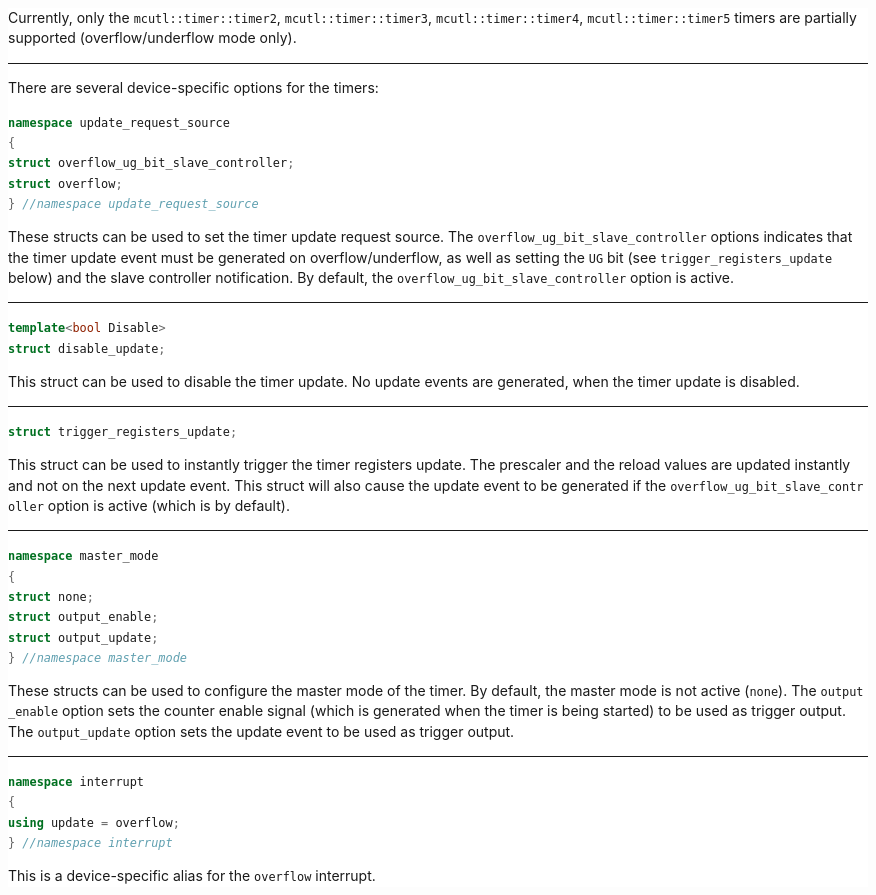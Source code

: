 Currently, only the `mcutl::timer::timer2`, `mcutl::timer::timer3`, `mcutl::timer::timer4`, `mcutl::timer::timer5` timers are partially supported (overflow/underflow mode only).

---

There are several device-specific options for the timers:
```cpp
namespace update_request_source
{
struct overflow_ug_bit_slave_controller;
struct overflow;
} //namespace update_request_source
```
These structs can be used to set the timer update request source. The `overflow_ug_bit_slave_controller` options indicates that the timer update event must be generated on overflow/underflow, as well as setting the `UG` bit (see `trigger_registers_update` below) and the slave controller notification. By default, the `overflow_ug_bit_slave_controller` option is active.

---

```cpp
template<bool Disable>
struct disable_update;
```
This struct can be used to disable the timer update. No update events are generated, when the timer update is disabled.

---

```cpp
struct trigger_registers_update;
```
This struct can be used to instantly trigger the timer registers update. The prescaler and the reload values are updated instantly and not on the next update event. This struct will also cause the update event to be generated if the `overflow_ug_bit_slave_controller` option is active (which is by default).

---

```cpp
namespace master_mode
{
struct none;
struct output_enable;
struct output_update;
} //namespace master_mode
```
These structs can be used to configure the master mode of the timer. By default, the master mode is not active (`none`). The `output_enable` option sets the counter enable signal (which is generated when the timer is being started) to be used as trigger output. The `output_update` option sets the update event to be used as trigger output.

---

```cpp
namespace interrupt
{
using update = overflow;
} //namespace interrupt
```
This is a device-specific alias for the `overflow` interrupt.

